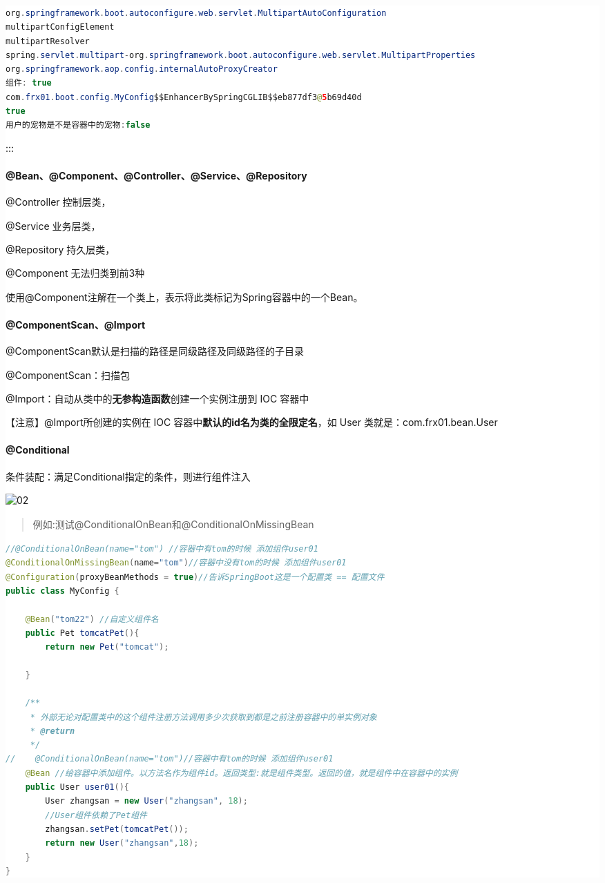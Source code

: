 ```java
org.springframework.boot.autoconfigure.web.servlet.MultipartAutoConfiguration
multipartConfigElement
multipartResolver
spring.servlet.multipart-org.springframework.boot.autoconfigure.web.servlet.MultipartProperties
org.springframework.aop.config.internalAutoProxyCreator
组件: true
com.frx01.boot.config.MyConfig$$EnhancerBySpringCGLIB$$eb877df3@5b69d40d
true
用户的宠物是不是容器中的宠物:false
```

:::

#### @Bean、@Component、@Controller、@Service、@Repository

@Controller 控制层类，

@Service 业务层类，

@Repository 持久层类，

@Component 无法归类到前3种

使用@Component注解在一个类上，表示将此类标记为Spring容器中的一个Bean。

#### @ComponentScan、@Import

@ComponentScan默认是扫描的路径是同级路径及同级路径的子目录

@ComponentScan：扫描包

@Import：自动从类中的**无参构造函数**创建一个实例注册到 IOC 容器中

【注意】@Import所创建的实例在 IOC 容器中**默认的id名为类的全限定名**，如 User 类就是：com.frx01.bean.User

#### @Conditional

条件装配：满足Conditional指定的条件，则进行组件注入

![02](https://cdn.jsdmirror.com//gh/xustudyxu/image-hosting@master/studynotes/SpringBoot2/images/03/02.png)

> 例如:测试@ConditionalOnBean和@ConditionalOnMissingBean

```java
//@ConditionalOnBean(name="tom") //容器中有tom的时候 添加组件user01
@ConditionalOnMissingBean(name="tom")//容器中没有tom的时候 添加组件user01
@Configuration(proxyBeanMethods = true)//告诉SpringBoot这是一个配置类 == 配置文件
public class MyConfig {

    @Bean("tom22") //自定义组件名
    public Pet tomcatPet(){
        return new Pet("tomcat");

    }

    /**
     * 外部无论对配置类中的这个组件注册方法调用多少次获取到都是之前注册容器中的单实例对象
     * @return
     */
//    @ConditionalOnBean(name="tom")//容器中有tom的时候 添加组件user01
    @Bean //给容器中添加组件。以方法名作为组件id。返回类型:就是组件类型。返回的值，就是组件中在容器中的实例
    public User user01(){
        User zhangsan = new User("zhangsan", 18);
        //User组件依赖了Pet组件
        zhangsan.setPet(tomcatPet());
        return new User("zhangsan",18);
    }
}
```
